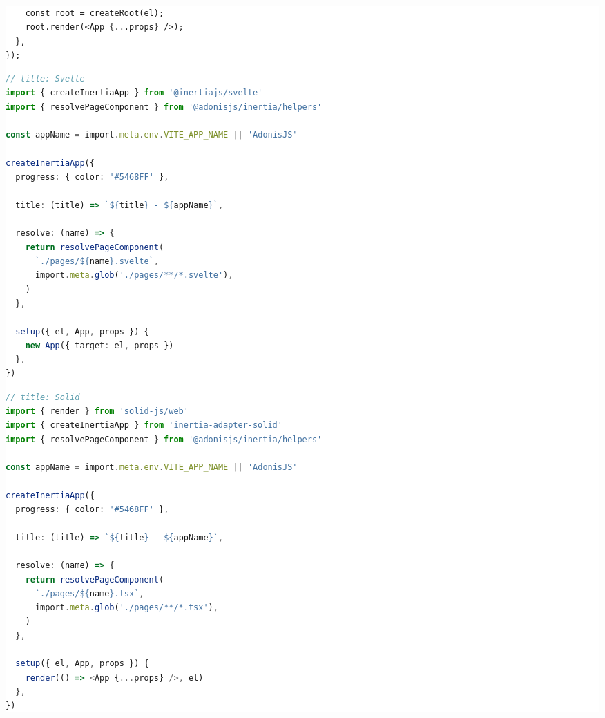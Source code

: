```tsx
    const root = createRoot(el);
    root.render(<App {...props} />);
  },
});
```

```ts
// title: Svelte
import { createInertiaApp } from '@inertiajs/svelte'
import { resolvePageComponent } from '@adonisjs/inertia/helpers'

const appName = import.meta.env.VITE_APP_NAME || 'AdonisJS'

createInertiaApp({
  progress: { color: '#5468FF' },

  title: (title) => `${title} - ${appName}`,

  resolve: (name) => {
    return resolvePageComponent(
      `./pages/${name}.svelte`,
      import.meta.glob('./pages/**/*.svelte'),
    )
  },

  setup({ el, App, props }) {
    new App({ target: el, props })
  },
})
```

```ts
// title: Solid
import { render } from 'solid-js/web'
import { createInertiaApp } from 'inertia-adapter-solid'
import { resolvePageComponent } from '@adonisjs/inertia/helpers'

const appName = import.meta.env.VITE_APP_NAME || 'AdonisJS'

createInertiaApp({
  progress: { color: '#5468FF' },

  title: (title) => `${title} - ${appName}`,

  resolve: (name) => {
    return resolvePageComponent(
      `./pages/${name}.tsx`,
      import.meta.glob('./pages/**/*.tsx'),
    )
  },

  setup({ el, App, props }) {
    render(() => <App {...props} />, el)
  },
})
```
